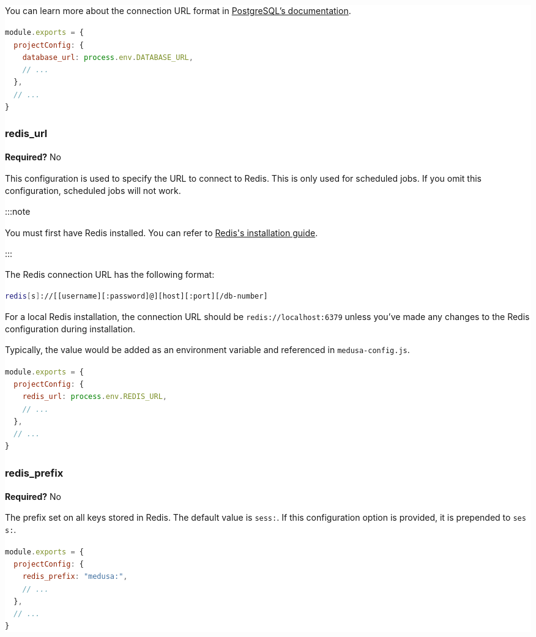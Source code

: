 You can learn more about the connection URL format in [PostgreSQL’s documentation](https://www.postgresql.org/docs/current/libpq-connect.html).

```js title=medusa-config.js
module.exports = {
  projectConfig: {
    database_url: process.env.DATABASE_URL,
    // ...
  },
  // ...
}
```

### redis_url

**Required?** No

This configuration is used to specify the URL to connect to Redis. This is only used for scheduled jobs. If you omit this configuration, scheduled jobs will not work.

:::note

You must first have Redis installed. You can refer to [Redis's installation guide](https://redis.io/docs/getting-started/installation/).

:::

The Redis connection URL has the following format:

```bash
redis[s]://[[username][:password]@][host][:port][/db-number]
```

For a local Redis installation, the connection URL should be `redis://localhost:6379` unless you’ve made any changes to the Redis configuration during installation.

Typically, the value would be added as an environment variable and referenced in `medusa-config.js`.

```js title=medusa-config.js
module.exports = {
  projectConfig: {
    redis_url: process.env.REDIS_URL,
    // ...
  },
  // ...
}
```

### redis_prefix

**Required?** No

The prefix set on all keys stored in Redis. The default value is `sess:`. If this configuration option is provided, it is prepended to `sess:`.

```js title=medusa-config.js
module.exports = {
  projectConfig: {
    redis_prefix: "medusa:",
    // ...
  },
  // ...
}
```
